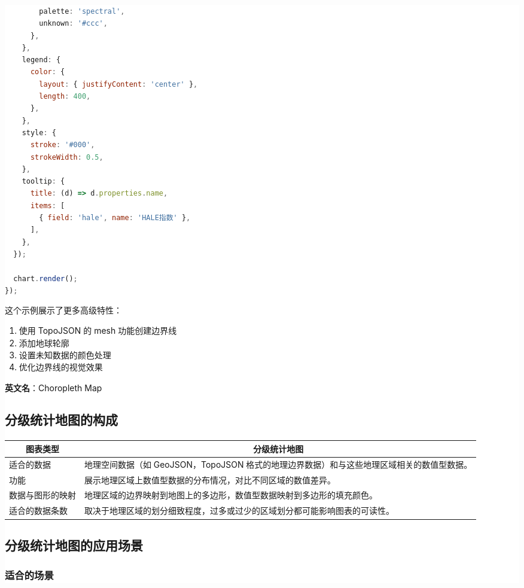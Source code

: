 ```js | ob { autoMount: true }
        palette: 'spectral',
        unknown: '#ccc',
      },
    },
    legend: {
      color: {
        layout: { justifyContent: 'center' },
        length: 400,
      },
    },
    style: {
      stroke: '#000',
      strokeWidth: 0.5,
    },
    tooltip: {
      title: (d) => d.properties.name,
      items: [
        { field: 'hale', name: 'HALE指数' },
      ],
    },
  });

  chart.render();
});
```

这个示例展示了更多高级特性：

1. 使用 TopoJSON 的 mesh 功能创建边界线
2. 添加地球轮廓
3. 设置未知数据的颜色处理
4. 优化边界线的视觉效果

**英文名**：Choropleth Map

## 分级统计地图的构成

| 图表类型         | 分级统计地图                                                                                                |
| ---------------- | ----------------------------------------------------------------------------------------------------------- |
| 适合的数据       | 地理空间数据（如 GeoJSON，TopoJSON 格式的地理边界数据）和与这些地理区域相关的数值型数据。                     |
| 功能             | 展示地理区域上数值型数据的分布情况，对比不同区域的数值差异。                                                     |
| 数据与图形的映射 | 地理区域的边界映射到地图上的多边形，数值型数据映射到多边形的填充颜色。                                           |
| 适合的数据条数   | 取决于地理区域的划分细致程度，过多或过少的区域划分都可能影响图表的可读性。                                       |

## 分级统计地图的应用场景

### 适合的场景
